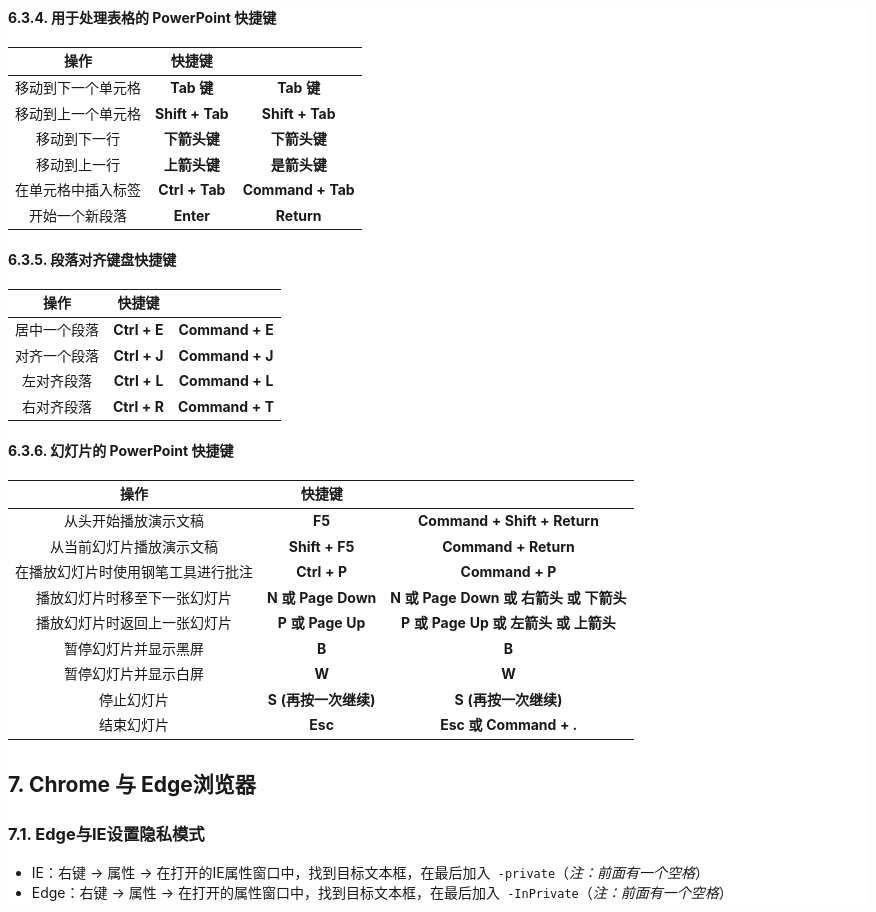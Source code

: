 #### 6.3.4. 用于处理表格的 PowerPoint 快捷键

|       操作        |      快捷键      |                   |
| :--------------: | :-------------: | :---------------: |
| 移动到下一个单元格 |   **Tab 键**    |     **Tab 键**     |
| 移动到上一个单元格 | **Shift + Tab** |  **Shift + Tab**  |
|    移动到下一行    |  **下箭头键**   |   **下箭头键**    |
|    移动到上一行    |  **上箭头键**   |   **是箭头键**    |
| 在单元格中插入标签 | **Ctrl + Tab**  | **Command + Tab** |
|   开始一个新段落   |    **Enter**    |    **Return**     |

#### 6.3.5. 段落对齐键盘快捷键

|     操作     |    快捷键     |                 |
| :---------: | :----------: | :-------------: |
| 居中一个段落 | **Ctrl + E** | **Command + E** |
| 对齐一个段落 | **Ctrl + J** | **Command + J** |
|  左对齐段落  | **Ctrl + L** | **Command + L** |
|  右对齐段落  | **Ctrl + R** | **Command + T** |

#### 6.3.6. 幻灯片的 PowerPoint 快捷键

|              操作               |        快捷键        |                                       |
| :-----------------------------: | :------------------: | :-----------------------------------: |
|       从头开始播放演示文稿        |        **F5**        |     **Command + Shift + Return**      |
|     从当前幻灯片播放演示文稿      |    **Shift + F5**    |         **Command + Return**          |
| 在播放幻灯片时使用钢笔工具进行批注 |     **Ctrl + P**     |            **Command + P**            |
|    播放幻灯片时移至下一张幻灯片    |  **N 或 Page Down**  | **N 或 Page Down 或 右箭头 或 下箭头** |
|    播放幻灯片时返回上一张幻灯片    |   **P 或 Page Up**   |  **P 或 Page Up 或 左箭头 或 上箭头**  |
|       暂停幻灯片并显示黑屏        |        **B**         |                 **B**                 |
|       暂停幻灯片并显示白屏        |        **W**         |                 **W**                 |
|            停止幻灯片            | **S (再按一次继续)** |          **S (再按一次继续)**          |
|            结束幻灯片            |       **Esc**        |         **Esc 或 Command + .**         |

## 7. Chrome 与 Edge浏览器

### 7.1. Edge与IE设置隐私模式

- IE：右键 -> 属性 -> 在打开的IE属性窗口中，找到目标文本框，在最后加入` -private`（*注：前面有一个空格*）
- Edge：右键 -> 属性 -> 在打开的属性窗口中，找到目标文本框，在最后加入` -InPrivate`（*注：前面有一个空格*）
